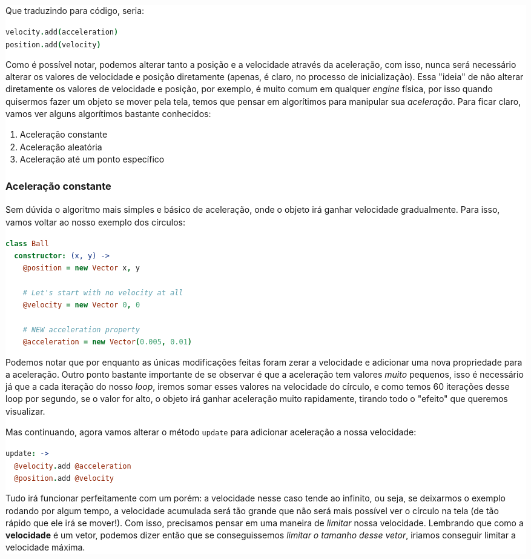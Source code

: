 Que traduzindo para código, seria:

```coffeescript
velocity.add(acceleration)
position.add(velocity)
```

Como é possível notar, podemos alterar tanto a posição e a velocidade através da aceleração, com isso, nunca será necessário alterar os valores de velocidade e posição diretamente (apenas, é claro, no processo de inicialização). Essa "ideia" de não alterar diretamente os valores de velocidade e posição, por exemplo, é muito comum em qualquer _engine_ física, por isso quando quisermos fazer um objeto se mover pela tela, temos que pensar em algorítimos para manipular sua _aceleração_. Para ficar claro, vamos ver alguns algorítimos bastante conhecidos:

1. Aceleração constante
2. Aceleração aleatória
3. Aceleração até um ponto específico

### Aceleração constante

Sem dúvida o algoritmo mais simples e básico de aceleração, onde o objeto irá ganhar velocidade gradualmente. Para isso, vamos voltar ao nosso exemplo dos círculos:

```coffeescript
class Ball
  constructor: (x, y) ->
    @position = new Vector x, y

    # Let's start with no velocity at all
    @velocity = new Vector 0, 0

    # NEW acceleration property
    @acceleration = new Vector(0.005, 0.01)
```

Podemos notar que por enquanto as únicas modificações feitas foram zerar a velocidade e adicionar uma nova propriedade para a aceleração. Outro ponto bastante importante de se observar é que a aceleração tem valores _muito_ pequenos, isso é necessário já que a cada iteração do nosso _loop_, iremos somar esses valores na velocidade do círculo, e como temos 60 iterações desse loop por segundo, se o valor for alto, o objeto irá ganhar aceleração muito rapidamente, tirando todo o "efeito" que queremos visualizar.

Mas continuando, agora vamos alterar o método `update` para adicionar aceleração a nossa velocidade:

```coffeescript
update: ->
  @velocity.add @acceleration
  @position.add @velocity
```

Tudo irá funcionar perfeitamente com um porém: a velocidade nesse caso tende ao infinito, ou seja, se deixarmos o exemplo rodando por algum tempo, a velocidade acumulada será tão grande que não será mais possível ver o círculo na tela (de tão rápido que ele irá se mover!). Com isso, precisamos pensar em uma maneira de _limitar_ nossa velocidade. Lembrando que como a __velocidade__ é um vetor, podemos dizer então que se conseguissemos _limitar o tamanho desse vetor_, iriamos conseguir limitar a velocidade máxima.
